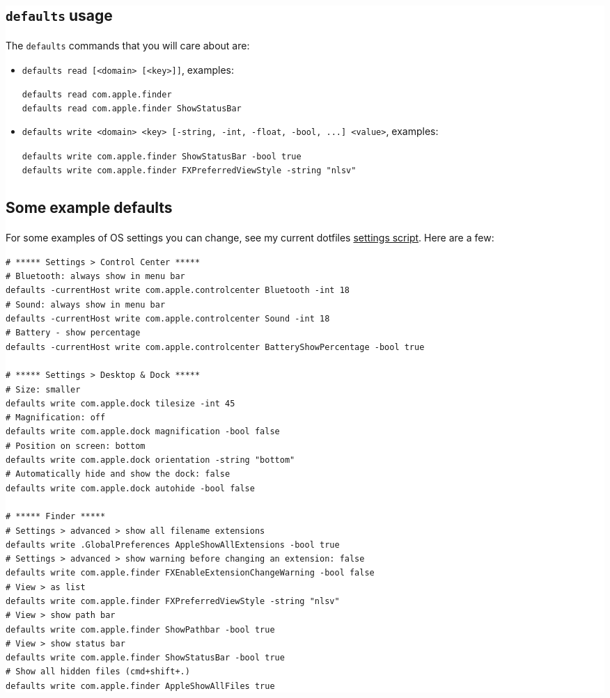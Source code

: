 ## `defaults` usage

The `defaults` commands that you will care about are:

- `defaults read [<domain> [<key>]]`, examples:

  ```shell
  defaults read com.apple.finder
  defaults read com.apple.finder ShowStatusBar
  ```

- `defaults write <domain> <key> [-string, -int, -float, -bool, ...] <value>`, examples:

  ```shell
  defaults write com.apple.finder ShowStatusBar -bool true
  defaults write com.apple.finder FXPreferredViewStyle -string "nlsv"
  ```

## Some example defaults

For some examples of OS settings you can change, see my current dotfiles [settings script](https://github.com/emmercm/dotfiles/blob/6c5558037ccd6d6467fb870a388f6a9add0eba18/settings.sh). Here are a few:

```shell
# ***** Settings > Control Center *****
# Bluetooth: always show in menu bar
defaults -currentHost write com.apple.controlcenter Bluetooth -int 18
# Sound: always show in menu bar
defaults -currentHost write com.apple.controlcenter Sound -int 18
# Battery - show percentage
defaults -currentHost write com.apple.controlcenter BatteryShowPercentage -bool true

# ***** Settings > Desktop & Dock *****
# Size: smaller
defaults write com.apple.dock tilesize -int 45
# Magnification: off
defaults write com.apple.dock magnification -bool false
# Position on screen: bottom
defaults write com.apple.dock orientation -string "bottom"
# Automatically hide and show the dock: false
defaults write com.apple.dock autohide -bool false

# ***** Finder *****
# Settings > advanced > show all filename extensions
defaults write .GlobalPreferences AppleShowAllExtensions -bool true
# Settings > advanced > show warning before changing an extension: false
defaults write com.apple.finder FXEnableExtensionChangeWarning -bool false
# View > as list
defaults write com.apple.finder FXPreferredViewStyle -string "nlsv"
# View > show path bar
defaults write com.apple.finder ShowPathbar -bool true
# View > show status bar
defaults write com.apple.finder ShowStatusBar -bool true
# Show all hidden files (cmd+shift+.)
defaults write com.apple.finder AppleShowAllFiles true
```
